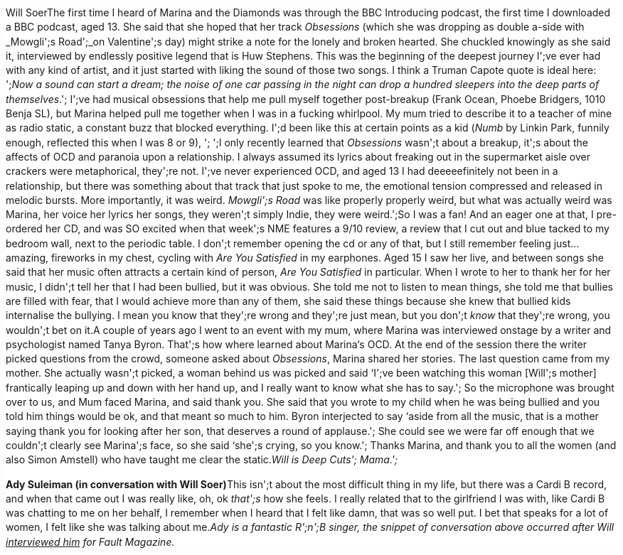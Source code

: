 Will Soer<iframe width='100%' height='300' scrolling='no' frameborder='no' allow='autoplay' src='//www.youtube.com/embed/np3QLrHJmRA?wmode=opaque'></iframe>The first time I heard of Marina and the Diamonds was through the BBC Introducing podcast, the first time I downloaded a BBC podcast, aged 13. She said that she hoped that her track _Obsessions_ (which she was dropping as double a-side with _Mowgli';s Road';_on Valentine';s day) might strike a note for the lonely and broken hearted. She chuckled knowingly as she said it, interviewed by endlessly positive legend that is Huw Stephens. This was the beginning of the deepest journey I';ve ever had with any kind of artist, and it just started with liking the sound of those two songs. I think a Truman Capote quote is ideal here: ';_Now a sound can start a dream; the noise of one car passing in the night can drop a hundred sleepers into the deep parts of themselves_.'; I';ve had musical obsessions that help me pull myself together post-breakup (Frank Ocean, Phoebe Bridgers, 1010 Benja SL), but Marina helped pull me together when I was in a fucking whirlpool. My mum tried to describe it to a teacher of mine as radio static, a constant buzz that blocked everything. I';d been like this at certain points as a kid (_Numb_ by Linkin Park, funnily enough, reflected this when I was 8 or 9), '; ';I only recently learned that _Obsessions_ wasn';t about a breakup, it';s about the affects of OCD and paranoia upon a relationship. I always assumed its lyrics about freaking out in the supermarket aisle over crackers were metaphorical, they';re not. I';ve never experienced OCD, and aged 13 I had deeeeefinitely not been in a relationship, but there was something about that track that just spoke to me, the emotional tension compressed and released in melodic bursts. More importantly, it was weird. _Mowgli';s Road_ was like properly properly weird, but what was actually weird was Marina, her voice her lyrics her songs, they weren';t simply Indie, they were weird.';<iframe width='100%' height='300' scrolling='no' frameborder='no' allow='autoplay' src='//www.youtube.com/embed/KzMLDVqR-KU?wmode=opaque'></iframe>So I was a fan! And an eager one at that, I pre-ordered her CD, and was SO excited when that week';s NME features a 9/10 review, a review that I cut out and blue tacked to my bedroom wall, next to the periodic table. I don';t remember opening the cd or any of that, but I still remember feeling just… amazing, fireworks in my chest, cycling with _Are You Satisfied_ in my earphones. Aged 15 I saw her live, and between songs she said that her music often attracts a certain kind of person, _Are You Satisfied_ in particular. When I wrote to her to thank her for her music, I didn';t tell her that I had been bullied, but it was obvious. She told me not to listen to mean things, she told me that bullies are filled with fear, that I would achieve more than any of them, she said these things because she knew that bullied kids internalise the bullying. I mean you know that they';re wrong and they';re just mean, but you don';t _know_ that they';re wrong, you wouldn';t bet on it.A couple of years ago I went to an event with my mum, where Marina was interviewed onstage by a writer and psychologist named Tanya Byron. That';s how where learned about Marina‘s OCD. At the end of the session there the writer picked questions from the crowd, someone asked about _Obsessions_, Marina shared her stories. The last question came from my mother. She actually wasn';t picked, a woman behind us was picked and said ‘I';ve been watching this woman \[Will';s mother\] frantically leaping up and down with her hand up, and I really want to know what she has to say.'; So the microphone was brought over to us, and Mum faced Marina, and said thank you. She said that you wrote to my child when he was being bullied and you told him things would be ok, and that meant so much to him. Byron interjected to say ‘aside from all the music, that is a mother saying thank you for looking after her son, that deserves a round of applause.'; She could see we were far off enough that we couldn';t clearly see Marina';s face, so she said ‘she';s crying, so you know.'; Thanks Marina, and thank you to all the women (and also Simon Amstell) who have taught me clear the static._Will is Deep Cuts'; Mama.';_

**Ady Suleiman (in conversation with Will Soer)**<iframe width='100%' height='300' scrolling='no' frameborder='no' allow='autoplay' src='//www.youtube.com/embed/8zSRkr1nQNw?wmode=opaque'></iframe>This isn';t about the most difficult thing in my life, but there was a Cardi B record, and when that came out I was really like, oh, ok _that';s_ how she feels. I really related that to the girlfriend I was with, like Cardi B was chatting to me on her behalf, I remember when I heard that I felt like damn, that was so well put. I bet that speaks for a lot of women, I felt like she was talking about me._Ady is a fantastic R';n';B singer, the snippet of conversation above occurred after Will [interviewed him](https://fault-magazine.com/2019/04/ady-suleimans-sunlight-an-in-depth-look/) for Fault Magazine._
